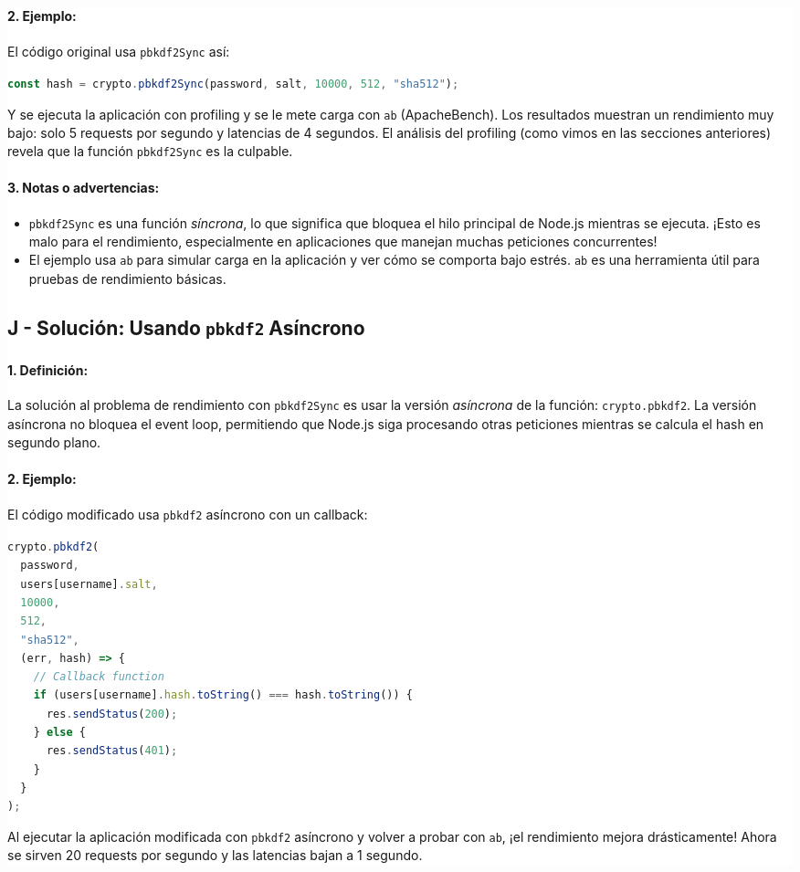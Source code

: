 #### 2. **Ejemplo:**

El código original usa `pbkdf2Sync` así:

```javascript
const hash = crypto.pbkdf2Sync(password, salt, 10000, 512, "sha512");
```

Y se ejecuta la aplicación con profiling y se le mete carga con `ab` (ApacheBench). Los resultados muestran un rendimiento muy bajo: solo 5 requests por segundo y latencias de 4 segundos. El análisis del profiling (como vimos en las secciones anteriores) revela que la función `pbkdf2Sync` es la culpable.

#### 3. **Notas o advertencias:**

- `pbkdf2Sync` es una función _síncrona_, lo que significa que bloquea el hilo principal de Node.js mientras se ejecuta. ¡Esto es malo para el rendimiento, especialmente en aplicaciones que manejan muchas peticiones concurrentes!
- El ejemplo usa `ab` para simular carga en la aplicación y ver cómo se comporta bajo estrés. `ab` es una herramienta útil para pruebas de rendimiento básicas.

## J - Solución: Usando `pbkdf2` Asíncrono

#### 1. **Definición:**

La solución al problema de rendimiento con `pbkdf2Sync` es usar la versión _asíncrona_ de la función: `crypto.pbkdf2`. La versión asíncrona no bloquea el event loop, permitiendo que Node.js siga procesando otras peticiones mientras se calcula el hash en segundo plano.

#### 2. **Ejemplo:**

El código modificado usa `pbkdf2` asíncrono con un callback:

```javascript
crypto.pbkdf2(
  password,
  users[username].salt,
  10000,
  512,
  "sha512",
  (err, hash) => {
    // Callback function
    if (users[username].hash.toString() === hash.toString()) {
      res.sendStatus(200);
    } else {
      res.sendStatus(401);
    }
  }
);
```

Al ejecutar la aplicación modificada con `pbkdf2` asíncrono y volver a probar con `ab`, ¡el rendimiento mejora drásticamente! Ahora se sirven 20 requests por segundo y las latencias bajan a 1 segundo.
